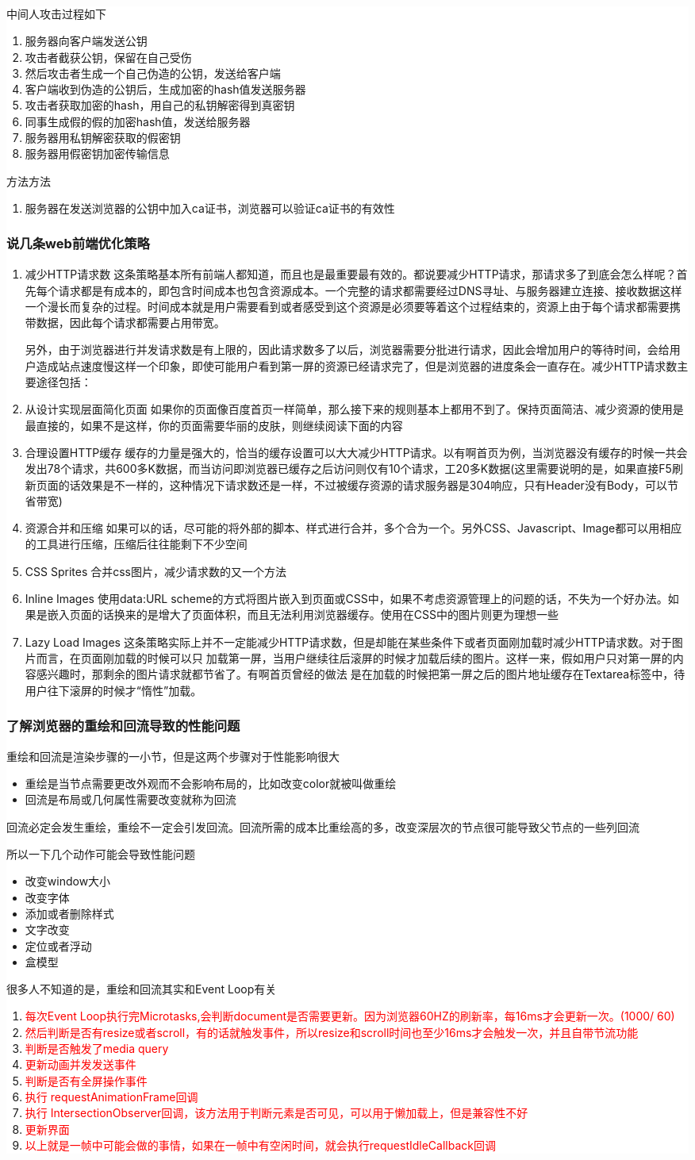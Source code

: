中间人攻击过程如下
1. 服务器向客户端发送公钥
2. 攻击者截获公钥，保留在自己受伤
3. 然后攻击者生成一个自己伪造的公钥，发送给客户端
4. 客户端收到伪造的公钥后，生成加密的hash值发送服务器
5. 攻击者获取加密的hash，用自己的私钥解密得到真密钥
6. 同事生成假的假的加密hash值，发送给服务器
7. 服务器用私钥解密获取的假密钥
8. 服务器用假密钥加密传输信息

方法方法
1. 服务器在发送浏览器的公钥中加入ca证书，浏览器可以验证ca证书的有效性

### 说几条web前端优化策略

1. 减少HTTP请求数
    这条策略基本所有前端人都知道，而且也是最重要最有效的。都说要减少HTTP请求，那请求多了到底会怎么样呢？首先每个请求都是有成本的，即包含时间成本也包含资源成本。一个完整的请求都需要经过DNS寻址、与服务器建立连接、接收数据这样一个漫长而复杂的过程。时间成本就是用户需要看到或者感受到这个资源是必须要等着这个过程结束的，资源上由于每个请求都需要携带数据，因此每个请求都需要占用带宽。

    另外，由于浏览器进行并发请求数是有上限的，因此请求数多了以后，浏览器需要分批进行请求，因此会增加用户的等待时间，会给用户造成站点速度慢这样一个印象，即使可能用户看到第一屏的资源已经请求完了，但是浏览器的进度条会一直存在。减少HTTP请求数主要途径包括：
2. 从设计实现层面简化页面
    如果你的页面像百度首页一样简单，那么接下来的规则基本上都用不到了。保持页面简洁、减少资源的使用是最直接的，如果不是这样，你的页面需要华丽的皮肤，则继续阅读下面的内容
3. 合理设置HTTP缓存
    缓存的力量是强大的，恰当的缓存设置可以大大减少HTTP请求。以有啊首页为例，当浏览器没有缓存的时候一共会发出78个请求，共600多K数据，而当访问即浏览器已缓存之后访问则仅有10个请求，工20多K数据(这里需要说明的是，如果直接F5刷新页面的话效果是不一样的，这种情况下请求数还是一样，不过被缓存资源的请求服务器是304响应，只有Header没有Body，可以节省带宽)
4. 资源合并和压缩
    如果可以的话，尽可能的将外部的脚本、样式进行合并，多个合为一个。另外CSS、Javascript、Image都可以用相应的工具进行压缩，压缩后往往能剩下不少空间
5. CSS Sprites
    合并css图片，减少请求数的又一个方法
6. Inline Images
    使用data:URL scheme的方式将图片嵌入到页面或CSS中，如果不考虑资源管理上的问题的话，不失为一个好办法。如果是嵌入页面的话换来的是增大了页面体积，而且无法利用浏览器缓存。使用在CSS中的图片则更为理想一些
7. Lazy Load Images
    这条策略实际上并不一定能减少HTTP请求数，但是却能在某些条件下或者页面刚加载时减少HTTP请求数。对于图片而言，在页面刚加载的时候可以只 加载第一屏，当用户继续往后滚屏的时候才加载后续的图片。这样一来，假如用户只对第一屏的内容感兴趣时，那剩余的图片请求就都节省了。有啊首页曾经的做法 是在加载的时候把第一屏之后的图片地址缓存在Textarea标签中，待用户往下滚屏的时候才“惰性”加载。

### 了解浏览器的重绘和回流导致的性能问题

重绘和回流是渲染步骤的一小节，但是这两个步骤对于性能影响很大
- 重绘是当节点需要更改外观而不会影响布局的，比如改变color就被叫做重绘
- 回流是布局或几何属性需要改变就称为回流

回流必定会发生重绘，重绘不一定会引发回流。回流所需的成本比重绘高的多，改变深层次的节点很可能导致父节点的一些列回流

所以一下几个动作可能会导致性能问题
- 改变window大小
- 改变字体
- 添加或者删除样式
- 文字改变
- 定位或者浮动
- 盒模型

很多人不知道的是，重绘和回流其实和Event Loop有关
1. <span style="color: red">每次Event Loop执行完Microtasks,会判断document是否需要更新。因为浏览器60HZ的刷新率，每16ms才会更新一次。(1000/ 60)</span>
2. <span style="color: red">然后判断是否有resize或者scroll，有的话就触发事件，所以resize和scroll时间也至少16ms才会触发一次，并且自带节流功能</span>
3. <span style="color: red"> 判断是否触发了media query</span>
4. <span style="color: red">更新动画并发发送事件</span>
5. <span style="color: red">判断是否有全屏操作事件</span>
6. <span style="color: red">执行 requestAnimationFrame回调</span>
7. <span style="color: red">执行 IntersectionObserver回调，该方法用于判断元素是否可见，可以用于懒加载上，但是兼容性不好</span>
8. <span style="color: red">更新界面</span>
9. <span style="color: red">以上就是一帧中可能会做的事情，如果在一帧中有空闲时间，就会执行requestIdleCallback回调</span>